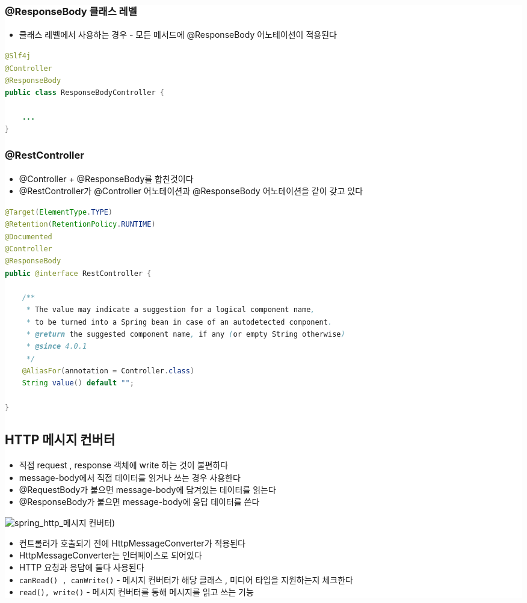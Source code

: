 ### @ResponseBody 클래스 레벨

- 클래스 레벨에서 사용하는 경우 - 모든 메서드에 @ResponseBody 어노테이션이 적용된다

```java
@Slf4j
@Controller
@ResponseBody
public class ResponseBodyController {

	...
}
```

### @RestController

- @Controller + @ResponseBody를 합친것이다
- @RestController가 @Controller 어노테이션과 @ResponseBody 어노테이션을 같이 갖고 있다

```java
@Target(ElementType.TYPE)
@Retention(RetentionPolicy.RUNTIME)
@Documented
@Controller
@ResponseBody
public @interface RestController {

	/**
	 * The value may indicate a suggestion for a logical component name,
	 * to be turned into a Spring bean in case of an autodetected component.
	 * @return the suggested component name, if any (or empty String otherwise)
	 * @since 4.0.1
	 */
	@AliasFor(annotation = Controller.class)
	String value() default "";

}
```

## HTTP 메시지 컨버터

- 직접 request , response 객체에 write 하는 것이 불편하다
- message-body에서 직접 데이터를 읽거나 쓰는 경우 사용한다
- @RequestBody가 붙으면 message-body에 담겨있는 데이터를 읽는다
- @ResponseBody가 붙으면 message-body에 응답 데이터를 쓴다

![spring_http_메시지 컨버터](https://user-images.githubusercontent.com/42866800/160275982-4ccd5642-e086-43d0-b9b3-7da866aa1053.png))

- 컨트롤러가 호출되기 전에 HttpMessageConverter가 적용된다
- HttpMessageConverter는 인터페이스로 되어있다
- HTTP 요청과 응답에 둘다 사용된다
- `canRead() , canWrite()` - 메시지 컨버터가 해당 클래스 , 미디어 타입을 지원하는지 체크한다
- `read(), write()` - 메시지 컨버터를 통해 메시지를 읽고 쓰는 기능
